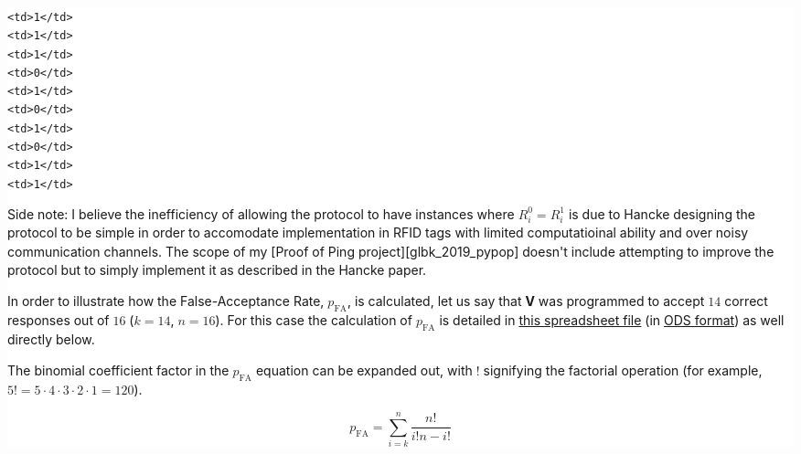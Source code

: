     <td>1</td>
    <td>1</td>
    <td>1</td>
    <td>0</td>
    <td>1</td>
    <td>0</td>
    <td>1</td>
    <td>0</td>
    <td>1</td>
    <td>1</td>
  </tr>
</table>

Side note: I believe the inefficiency of allowing the protocol to have instances where <math><msubsup><mi>R</mi><mi>i</mi><mn>0</mn></msubsup><mo>=</mo><msubsup><mi>R</mi><mi>i</mi><mn>1</mn></msubsup></math> is due to Hancke designing the protocol to be simple in order to accomodate implementation in RFID tags with limited computatioinal ability and over noisy communication channels. The scope of my [Proof of Ping project][glbk_2019_pypop] doesn't include attempting to improve the protocol but to simply implement it as described in the Hancke paper.

In order to illustrate how the False-Acceptance Rate, <math><msub><mi>p</mi><mtext>FA</mtext></msub></math>, is calculated, let us say that **V** was programmed to accept <math><mn>14</mn></math> correct responses out of <math><mn>16</mn></math> (<math><mi>k</mi><mo>=</mo><mn>14</mn></math>, <math><mi>n</mi><mo>=</mo><mn>16</mn></math>). For this case the calculation of <math><msub><mi>p</mi><mtext>FA</mtext></msub></math> is detailed in [this spreadsheet file][bk_20190815_pfacalc] (in [ODS format][wp_2019_opendocument]) as well directly below.

The binomial coefficient factor in the <math><msub><mi>p</mi><mtext>FA</mtext></msub></math> equation can be expanded out, with <math><mo>!</mo></math> signifying the factorial operation (for example, <math><mn>5</mn><mo>!</mo><mo>=</mo><mn>5</mn><mo>⋅</mo><mn>4</mn><mo>⋅</mo><mn>3</mn><mo>⋅</mo><mn>2</mn><mo>⋅</mo><mn>1</mn><mo>=</mo><mn>120</mn></math>).

<math display='block'>
<msub>
 <mi>p</mi>
 <mtext>FA</mtext>
</msub>
<mo>=</mo>
<munderover>
 <mo>∑</mo>
  <mrow>
   <mi>i</mi>
   <mo>=</mo>
   <mi>k</mi>
  </mrow>
  <mi>n</mi>
</munderover>
<mfenced>
 <mfrac>
  <mrow>
   <mi>n</mi>
   <mo>!</mo>
  </mrow>
  <mrow>
   <mi>i</mi>
   <mo>!</mo>
   <mfenced>
    <mrow>
	 <mi>n</mi>
	 <mo>−</mo>
	 <mi>i</mi>
	</mrow>
   </mfenced>
   <mo>!</mo>
  </mrow>

[hancke_2005_dbp]: https://web.archive.org/web/20170810181543/http://www.cl.cam.ac.uk/~mgk25/sc2005-distance.pdf
[eforbes_20170415_udppython]: https://tutorialedge.net/python/udp-client-server-python/
[wp_2019_dbp]: https://en.wikipedia.org/wiki/Distance-bounding_protocol
[bipm_2006_si]: https://web.archive.org/web/20190810173159/https://www.bipm.org/utils/common/pdf/si_brochure_8_en.pdf
[wp_2019_bdf]: https://en.wikibooks.org/wiki/Statistics/Distributions/Binomial
[dis_2019_mathml]: http://danielscully.co.uk/projects/mathml-guide/browsertest.php
[ff_2018_60esr]: https://www.mozilla.org/en-US/firefox/60.0esr/releasenotes/
[onete_2012_summary]: http://onete.net/papers/DistBound.pdf
[glbk_2019_bkpop]: https://gitlab.com/baltakatei/bkpop
[onete_2019_publications]: https://www.onete.net/publications.html
[bk_20190815_pfacalc]: http://reboil.com/calc/0020190815T091844Z..false_accept_probability_calc_table.ods
[wp_2019_opendocument]: https://en.wikipedia.org/wiki/OpenDocument